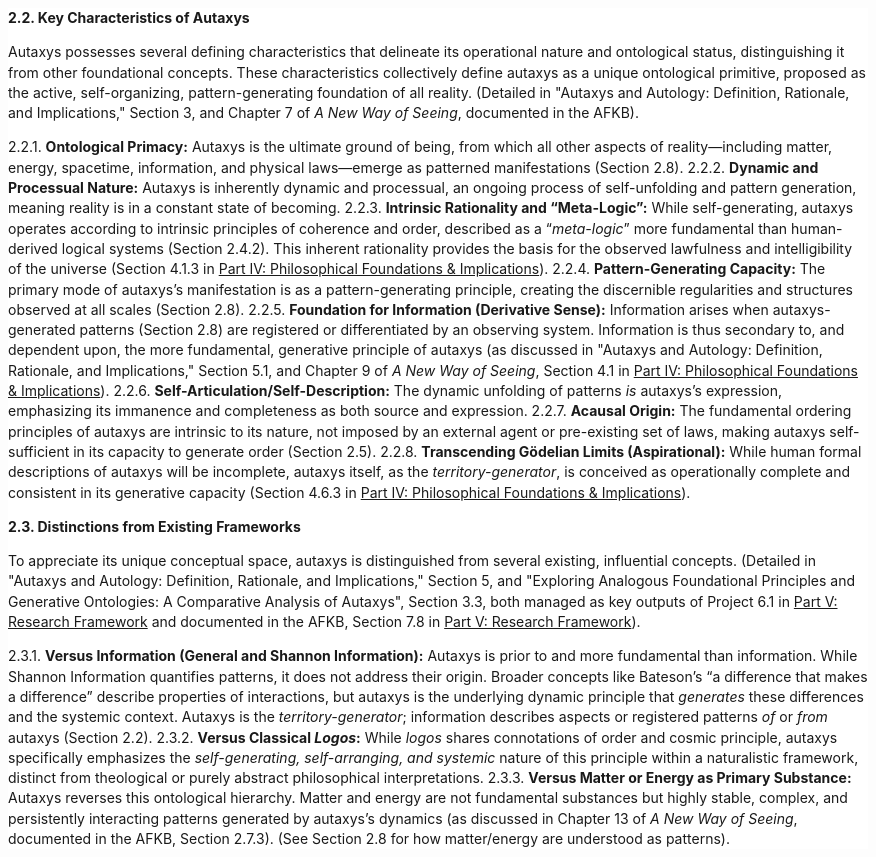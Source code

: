 **2.2. Key Characteristics of Autaxys**

Autaxys possesses several defining characteristics that delineate its operational nature and ontological status, distinguishing it from other foundational concepts. These characteristics collectively define autaxys as a unique ontological primitive, proposed as the active, self-organizing, pattern-generating foundation of all reality. (Detailed in "Autaxys and Autology: Definition, Rationale, and Implications," Section 3, and Chapter 7 of *A New Way of Seeing*, documented in the AFKB).

2.2.1.   **Ontological Primacy:** Autaxys is the ultimate ground of being, from which all other aspects of reality—including matter, energy, spacetime, information, and physical laws—emerge as patterned manifestations (Section 2.8).
2.2.2.   **Dynamic and Processual Nature:** Autaxys is inherently dynamic and processual, an ongoing process of self-unfolding and pattern generation, meaning reality is in a constant state of becoming.
2.2.3.   **Intrinsic Rationality and “Meta-Logic”:** While self-generating, autaxys operates according to intrinsic principles of coherence and order, described as a “*meta-logic*” more fundamental than human-derived logical systems (Section 2.4.2). This inherent rationality provides the basis for the observed lawfulness and intelligibility of the universe (Section 4.1.3 in [Part IV: Philosophical Foundations & Implications](AUTX_Master_Plan_v2.0_Part_IV_Philosophical_Foundations.md)).
2.2.4.   **Pattern-Generating Capacity:** The primary mode of autaxys’s manifestation is as a pattern-generating principle, creating the discernible regularities and structures observed at all scales (Section 2.8).
2.2.5.   **Foundation for Information (Derivative Sense):** Information arises when autaxys-generated patterns (Section 2.8) are registered or differentiated by an observing system. Information is thus secondary to, and dependent upon, the more fundamental, generative principle of autaxys (as discussed in "Autaxys and Autology: Definition, Rationale, and Implications," Section 5.1, and Chapter 9 of *A New Way of Seeing*, Section 4.1 in [Part IV: Philosophical Foundations & Implications](AUTX_Master_Plan_v2.0_Part_IV_Philosophical_Foundations.md)).
2.2.6.   **Self-Articulation/Self-Description:** The dynamic unfolding of patterns *is* autaxys’s expression, emphasizing its immanence and completeness as both source and expression.
2.2.7.   **Acausal Origin:** The fundamental ordering principles of autaxys are intrinsic to its nature, not imposed by an external agent or pre-existing set of laws, making autaxys self-sufficient in its capacity to generate order (Section 2.5).
2.2.8.   **Transcending Gödelian Limits (Aspirational):** While human formal descriptions of autaxys will be incomplete, autaxys itself, as the *territory-generator*, is conceived as operationally complete and consistent in its generative capacity (Section 4.6.3 in [Part IV: Philosophical Foundations & Implications](AUTX_Master_Plan_v2.0_Part_IV_Philosophical_Foundations.md)).

**2.3. Distinctions from Existing Frameworks**

To appreciate its unique conceptual space, autaxys is distinguished from several existing, influential concepts. (Detailed in "Autaxys and Autology: Definition, Rationale, and Implications," Section 5, and "Exploring Analogous Foundational Principles and Generative Ontologies: A Comparative Analysis of Autaxys", Section 3.3, both managed as key outputs of Project 6.1 in [Part V: Research Framework](AUTX_Master_Plan_v2.0_Part_V_Research_Framework_Intro_Pillars.md) and documented in the AFKB, Section 7.8 in [Part V: Research Framework](AUTX_Master_Plan_v2.0_Part_V_Research_Framework_Intro_Pillars.md)).

2.3.1.   **Versus Information (General and Shannon Information):** Autaxys is prior to and more fundamental than information. While Shannon Information quantifies patterns, it does not address their origin. Broader concepts like Bateson’s “a difference that makes a difference” describe properties of interactions, but autaxys is the underlying dynamic principle that *generates* these differences and the systemic context. Autaxys is the *territory-generator*; information describes aspects or registered patterns *of* or *from* autaxys (Section 2.2).
2.3.2.   **Versus Classical *Logos*:** While *logos* shares connotations of order and cosmic principle, autaxys specifically emphasizes the *self-generating, self-arranging, and systemic* nature of this principle within a naturalistic framework, distinct from theological or purely abstract philosophical interpretations.
2.3.3.   **Versus Matter or Energy as Primary Substance:** Autaxys reverses this ontological hierarchy. Matter and energy are not fundamental substances but highly stable, complex, and persistently interacting patterns generated by autaxys’s dynamics (as discussed in Chapter 13 of *A New Way of Seeing*, documented in the AFKB, Section 2.7.3). (See Section 2.8 for how matter/energy are understood as patterns).